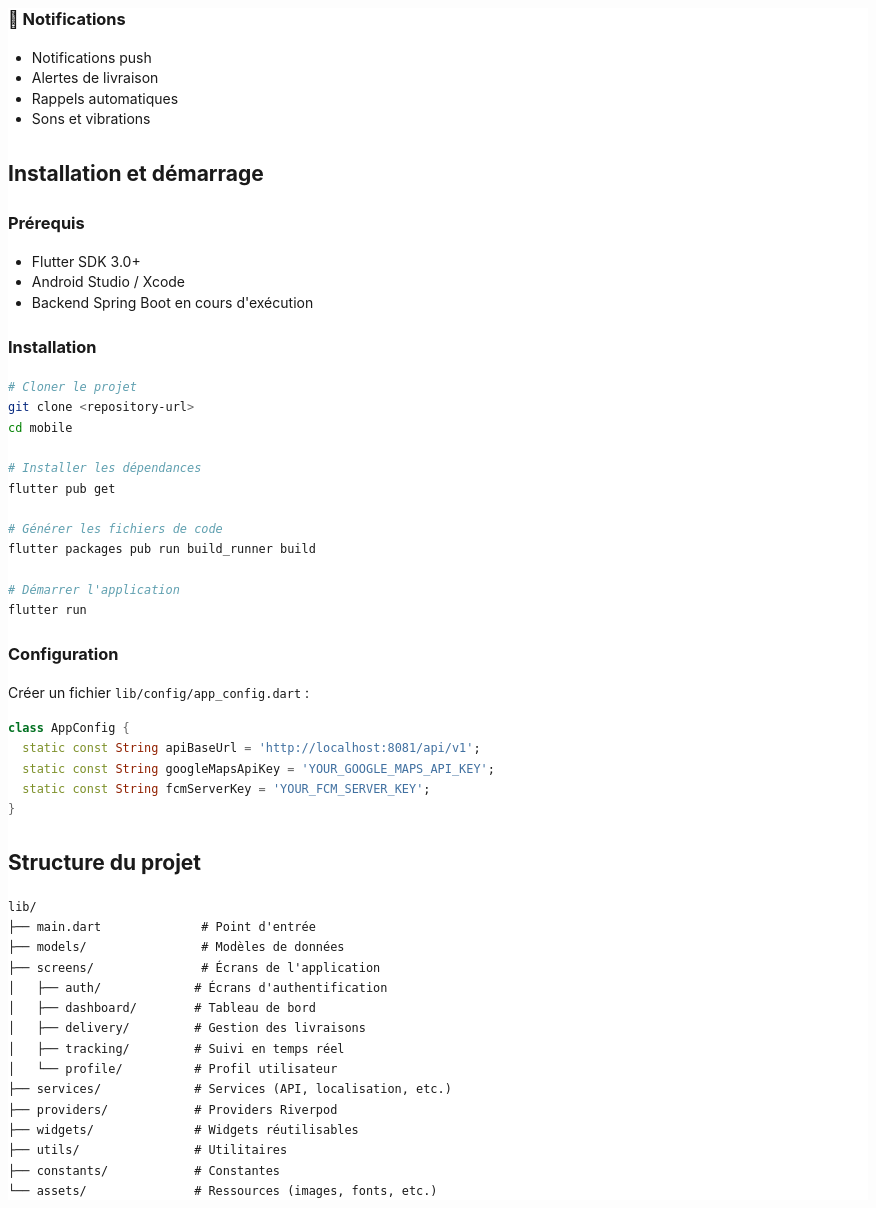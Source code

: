### 🔔 Notifications
- Notifications push
- Alertes de livraison
- Rappels automatiques
- Sons et vibrations

## Installation et démarrage

### Prérequis
- Flutter SDK 3.0+
- Android Studio / Xcode
- Backend Spring Boot en cours d'exécution

### Installation
```bash
# Cloner le projet
git clone <repository-url>
cd mobile

# Installer les dépendances
flutter pub get

# Générer les fichiers de code
flutter packages pub run build_runner build

# Démarrer l'application
flutter run
```

### Configuration
Créer un fichier `lib/config/app_config.dart` :
```dart
class AppConfig {
  static const String apiBaseUrl = 'http://localhost:8081/api/v1';
  static const String googleMapsApiKey = 'YOUR_GOOGLE_MAPS_API_KEY';
  static const String fcmServerKey = 'YOUR_FCM_SERVER_KEY';
}
```

## Structure du projet
```
lib/
├── main.dart              # Point d'entrée
├── models/                # Modèles de données
├── screens/               # Écrans de l'application
│   ├── auth/             # Écrans d'authentification
│   ├── dashboard/        # Tableau de bord
│   ├── delivery/         # Gestion des livraisons
│   ├── tracking/         # Suivi en temps réel
│   └── profile/          # Profil utilisateur
├── services/             # Services (API, localisation, etc.)
├── providers/            # Providers Riverpod
├── widgets/              # Widgets réutilisables
├── utils/                # Utilitaires
├── constants/            # Constantes
└── assets/               # Ressources (images, fonts, etc.)
```
